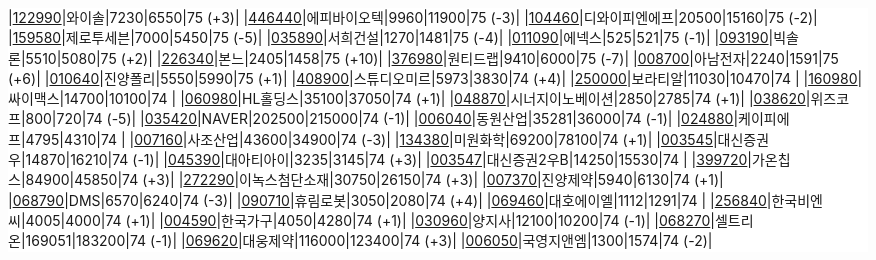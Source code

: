 |[122990](https://finance.daum.net/quotes/A122990)|와이솔|7230|6550|75 (+3)|
|[446440](https://finance.daum.net/quotes/A446440)|에피바이오텍|9960|11900|75 (-3)|
|[104460](https://finance.daum.net/quotes/A104460)|디와이피엔에프|20500|15160|75 (-2)|
|[159580](https://finance.daum.net/quotes/A159580)|제로투세븐|7000|5450|75 (-5)|
|[035890](https://finance.daum.net/quotes/A035890)|서희건설|1270|1481|75 (-4)|
|[011090](https://finance.daum.net/quotes/A011090)|에넥스|525|521|75 (-1)|
|[093190](https://finance.daum.net/quotes/A093190)|빅솔론|5510|5080|75 (+2)|
|[226340](https://finance.daum.net/quotes/A226340)|본느|2405|1458|75 (+10)|
|[376980](https://finance.daum.net/quotes/A376980)|원티드랩|9410|6000|75 (-7)|
|[008700](https://finance.daum.net/quotes/A008700)|아남전자|2240|1591|75 (+6)|
|[010640](https://finance.daum.net/quotes/A010640)|진양폴리|5550|5990|75 (+1)|
|[408900](https://finance.daum.net/quotes/A408900)|스튜디오미르|5973|3830|74 (+4)|
|[250000](https://finance.daum.net/quotes/A250000)|보라티알|11030|10470|74 |
|[160980](https://finance.daum.net/quotes/A160980)|싸이맥스|14700|10100|74 |
|[060980](https://finance.daum.net/quotes/A060980)|HL홀딩스|35100|37050|74 (+1)|
|[048870](https://finance.daum.net/quotes/A048870)|시너지이노베이션|2850|2785|74 (+1)|
|[038620](https://finance.daum.net/quotes/A038620)|위즈코프|800|720|74 (-5)|
|[035420](https://finance.daum.net/quotes/A035420)|NAVER|202500|215000|74 (-1)|
|[006040](https://finance.daum.net/quotes/A006040)|동원산업|35281|36000|74 (-1)|
|[024880](https://finance.daum.net/quotes/A024880)|케이피에프|4795|4310|74 |
|[007160](https://finance.daum.net/quotes/A007160)|사조산업|43600|34900|74 (-3)|
|[134380](https://finance.daum.net/quotes/A134380)|미원화학|69200|78100|74 (+1)|
|[003545](https://finance.daum.net/quotes/A003545)|대신증권우|14870|16210|74 (-1)|
|[045390](https://finance.daum.net/quotes/A045390)|대아티아이|3235|3145|74 (+3)|
|[003547](https://finance.daum.net/quotes/A003547)|대신증권2우B|14250|15530|74 |
|[399720](https://finance.daum.net/quotes/A399720)|가온칩스|84900|45850|74 (+3)|
|[272290](https://finance.daum.net/quotes/A272290)|이녹스첨단소재|30750|26150|74 (+3)|
|[007370](https://finance.daum.net/quotes/A007370)|진양제약|5940|6130|74 (+1)|
|[068790](https://finance.daum.net/quotes/A068790)|DMS|6570|6240|74 (-3)|
|[090710](https://finance.daum.net/quotes/A090710)|휴림로봇|3050|2080|74 (+4)|
|[069460](https://finance.daum.net/quotes/A069460)|대호에이엘|1112|1291|74 |
|[256840](https://finance.daum.net/quotes/A256840)|한국비엔씨|4005|4000|74 (+1)|
|[004590](https://finance.daum.net/quotes/A004590)|한국가구|4050|4280|74 (+1)|
|[030960](https://finance.daum.net/quotes/A030960)|양지사|12100|10200|74 (-1)|
|[068270](https://finance.daum.net/quotes/A068270)|셀트리온|169051|183200|74 (-1)|
|[069620](https://finance.daum.net/quotes/A069620)|대웅제약|116000|123400|74 (+3)|
|[006050](https://finance.daum.net/quotes/A006050)|국영지앤엠|1300|1574|74 (-2)|